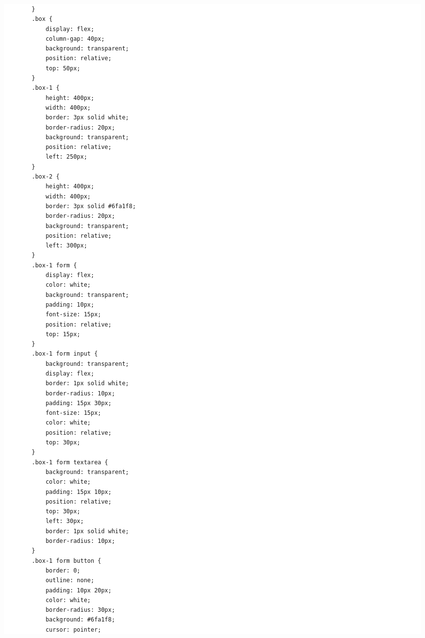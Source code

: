             }
            .box {
                display: flex;
                column-gap: 40px;
                background: transparent;
                position: relative;
                top: 50px;
            }
            .box-1 {
                height: 400px;
                width: 400px;
                border: 3px solid white;
                border-radius: 20px;
                background: transparent;
                position: relative;
                left: 250px;
            }
            .box-2 {
                height: 400px;
                width: 400px;
                border: 3px solid #6fa1f8;
                border-radius: 20px;
                background: transparent;
                position: relative;
                left: 300px;
            }
            .box-1 form {
                display: flex;
                color: white;
                background: transparent;
                padding: 10px;
                font-size: 15px;
                position: relative;
                top: 15px;
            }
            .box-1 form input {
                background: transparent;
                display: flex;
                border: 1px solid white;
                border-radius: 10px;
                padding: 15px 30px;
                font-size: 15px;
                color: white;
                position: relative;
                top: 30px;
            }
            .box-1 form textarea {
                background: transparent;
                color: white;
                padding: 15px 10px;
                position: relative;
                top: 30px;
                left: 30px;
                border: 1px solid white;
                border-radius: 10px;
            }
            .box-1 form button {
                border: 0;
                outline: none;
                padding: 10px 20px;
                color: white;
                border-radius: 30px;
                background: #6fa1f8;
                cursor: pointer;